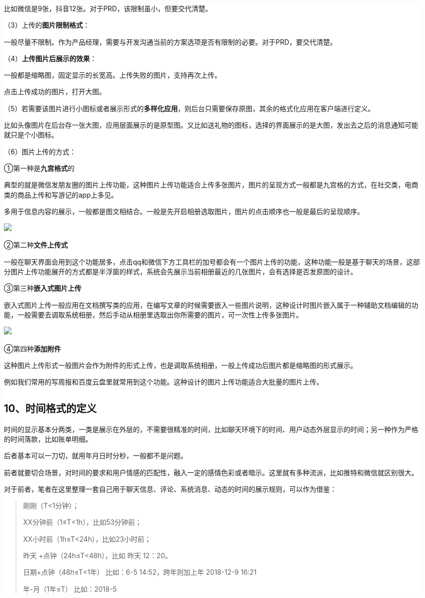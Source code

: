 比如微信是9张，抖音12张。对于PRD，该限制虽小，但要交代清楚。

（3）上传的**图片限制格式**：

一般尽量不限制。作为产品经理，需要与开发沟通当前的方案选项是否有限制的必要。对于PRD，要交代清楚。

（4）**上传图片后展示的效果**：

一般都是缩略图，固定显示的长宽高。上传失败的图片，支持再次上传。

点击上传成功的图片，打开大图。

（5）若需要该图片进行小图标或者展示形式的**多样化应用**，则后台只需要保存原图，其余的格式化应用在客户端进行定义。

比如头像图片在后台存一张大图，应用层面展示的是原型图。又比如送礼物的图标，选择的界面展示的是大图，发出去之后的消息通知可能就只是个小图标。

（6）图片上传的方式：

①第一种是**九宫格式**的

典型的就是微信发朋友圈的图片上传功能，这种图片上传功能适合上传多张图片，图片的呈现方式一般都是九宫格的方式，在社交类，电商类的商品上传和写游记的app上多见。

多用于信息内容的展示，一般都是图文相结合。一般是先开启相册选取图片，图片的点击顺序也一般是最后的呈现顺序。

![](https://image.woshipm.com/wp-files/2025/03/7qZKg5BiHzMwwoHTl1XX.jpeg)

②第二种**文件上传式**

一般在聊天界面会用到这个功能居多，点击qq和微信下方工具栏的加号都会有一个图片上传的功能，这种功能一般是基于聊天的场景，这部分图片上传功能展开的方式都是半浮窗的样式，系统会先展示当前相册最近的几张图片，会有选择是否发原图的设计。

③第三种**嵌入式图片上传**

嵌入式图片上传一般应用在文档撰写类的应用，在编写文章的时候需要嵌入一些图片说明，这种设计时图片嵌入属于一种辅助文档编辑的功能，一般需要去调取系统相册，然后手动从相册里选取出你所需要的图片，可一次性上传多张图片。

![](https://image.woshipm.com/wp-files/2025/03/3SgtqiIEob1v3j2hGD4c.png)

④第四种**添加附件**

这种图片上传形式一般图片会作为附件的形式上传，也是调取系统相册，一般上传成功后图片都是缩略图的形式展示。

例如我们常用的写周报和百度云盘里就常用到这个功能。这种设计的图片上传功能适合大批量的图片上传。

## 10、时间格式的定义

时间的显示基本分两类，一类是展示在外层的，不需要很精准的时间，比如聊天环境下的时间、用户动态外层显示的时间；另一种作为严格的时间落款，比如账单明细。

后者基本可以一刀切，就用年月日时分秒，一般都不是问题。

前者就要切合场景，对时间的要求和用户情感的匹配性，融入一定的感情色彩或者暗示。这里就有多种流派，比如推特和微信就区别很大。

对于前者，笔者在这里整理一套自己用于聊天信息、评论、系统消息、动态的时间的展示规则，可以作为借鉴：

> 刚刚（T<1分钟）；
> 
> XX分钟前（1≤T<1h），比如53分钟前；
> 
> XX小时前（1h≤T<24h），比如23小时前；
> 
> 昨天 +点钟（24h≤T<48h），比如 昨天 12：20。
> 
> 日期+点钟（48h≤T<1年） 比如：6-5 14:52，跨年则加上年 2018-12-9 16:21
> 
> 年-月（1年≤T） 比如：2018-5
